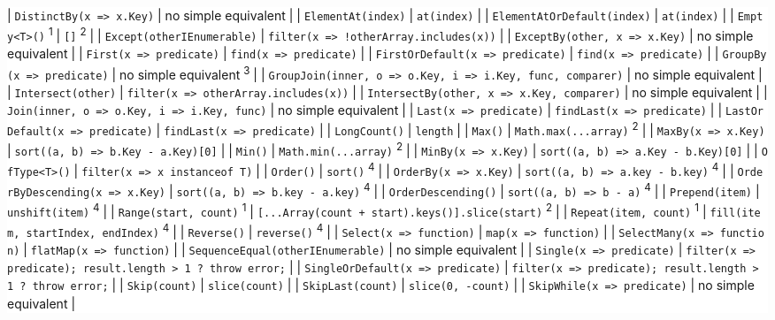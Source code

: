 | `DistinctBy(x => x.Key)`                                   | no simple equivalent                                         |
| `ElementAt(index)`                                         | `at(index)`                                                  |
| `ElementAtOrDefault(index)`                                | `at(index)`                                                  |
| `Empty<T>()` <sup>1</sup>                                  | `[]` <sup>2</sup>                                            |
| `Except(otherIEnumerable)`                                 | `filter(x => !otherArray.includes(x))`                       |
| `ExceptBy(other, x => x.Key)`                              | no simple equivalent                                         |
| `First(x => predicate)`                                    | `find(x => predicate)`                                       |
| `FirstOrDefault(x => predicate)`                           | `find(x => predicate)`                                       |
| `GroupBy(x => predicate)`                                  | no simple equivalent <sup>3</sup>                            |
| `GroupJoin(inner, o => o.Key, i => i.Key, func, comparer)` | no simple equivalent                                         |
| `Intersect(other)`                                         | `filter(x => otherArray.includes(x))`                        |
| `IntersectBy(other, x => x.Key, comparer)`                 | no simple equivalent                                         |
| `Join(inner, o => o.Key, i => i.Key, func)`                | no simple equivalent                                         |
| `Last(x => predicate)`                                     | `findLast(x => predicate)`                                   |
| `LastOrDefault(x => predicate)`                            | `findLast(x => predicate)`                                   |
| `LongCount()`                                              | `length`                                                     |
| `Max()`                                                    | `Math.max(...array)` <sup>2</sup>                            |
| `MaxBy(x => x.Key)`                                        | `sort((a, b) => b.Key - a.Key)[0]`                           |
| `Min()`                                                    | `Math.min(...array)` <sup>2</sup>                            |
| `MinBy(x => x.Key)`                                        | `sort((a, b) => a.Key - b.Key)[0]`                           |
| `OfType<T>()`                                              | `filter(x => x instanceof T)`                                |
| `Order()`                                                  | `sort()` <sup>4</sup>                                        |
| `OrderBy(x => x.Key)`                                      | `sort((a, b) => a.key - b.key)` <sup>4</sup>                 |
| `OrderByDescending(x => x.Key)`                            | `sort((a, b) => b.key - a.key)` <sup>4</sup>                 |
| `OrderDescending()`                                        | `sort((a, b) => b - a)` <sup>4</sup>                         |
| `Prepend(item)`                                            | `unshift(item)` <sup>4</sup>                                 |
| `Range(start, count)` <sup>1</sup>                         | `[...Array(count + start).keys()].slice(start)` <sup>2</sup> |
| `Repeat(item, count)` <sup>1</sup>                         | `fill(item, startIndex, endIndex)` <sup>4</sup>              |
| `Reverse()`                                                | `reverse()` <sup>4</sup>                                     |
| `Select(x => function)`                                    | `map(x => function)`                                         |
| `SelectMany(x => function)`                                | `flatMap(x => function)`                                     |
| `SequenceEqual(otherIEnumerable)`                          | no simple equivalent                                         |
| `Single(x => predicate)`                                   | `filter(x => predicate); result.length > 1 ? throw error;`   |
| `SingleOrDefault(x => predicate)`                          | `filter(x => predicate); result.length > 1 ? throw error;`   |
| `Skip(count)`                                              | `slice(count)`                                               |
| `SkipLast(count)`                                          | `slice(0, -count)`                                           |
| `SkipWhile(x => predicate)`                                | no simple equivalent                                         |